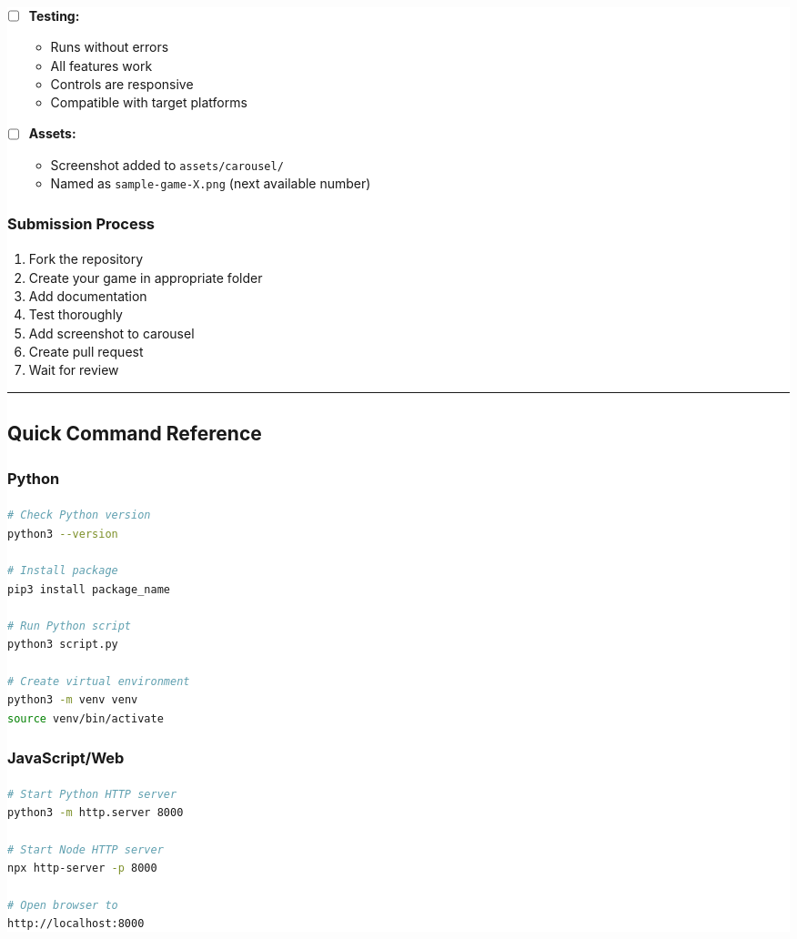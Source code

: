- [ ] **Testing:**
  - Runs without errors
  - All features work
  - Controls are responsive
  - Compatible with target platforms

- [ ] **Assets:**
  - Screenshot added to `assets/carousel/`
  - Named as `sample-game-X.png` (next available number)

### Submission Process

1. Fork the repository
2. Create your game in appropriate folder
3. Add documentation
4. Test thoroughly
5. Add screenshot to carousel
6. Create pull request
7. Wait for review

---

## Quick Command Reference

### Python
```bash
# Check Python version
python3 --version

# Install package
pip3 install package_name

# Run Python script
python3 script.py

# Create virtual environment
python3 -m venv venv
source venv/bin/activate
```

### JavaScript/Web
```bash
# Start Python HTTP server
python3 -m http.server 8000

# Start Node HTTP server
npx http-server -p 8000

# Open browser to
http://localhost:8000
```
